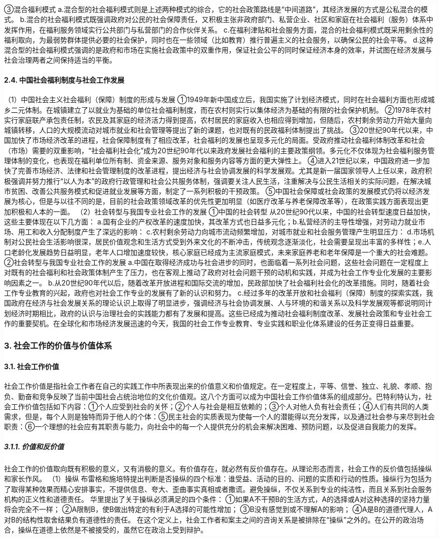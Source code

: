 ③混合福利模式
a.混合型的社会福利模式则是上述两种模式的综合，它的社会政策路线是“中间道路”，其经济发展的方式是公私混合的模式。
b.混合的社会福利模式既强调政府对公民的社会保障责任，又积极主张非政府部门、私营企业、社区和家庭在社会福利（服务）体系中发挥作用，在福利服务领域实行公共部门与私营部门的合作伙伴关系。
c.在福利津贴和社会服务方面，混合的社会福利模式既采用剩余性的福利取向，为最弱势群体提供必要的社会保护，同时也在一些领域（比如教育）推行普遍主义的社会服务，以确保公民的社会平等。
d.这种混合型的社会福利模式强调的是政府和市场在实施社会政策中的双重作用，保证社会公平的同时保证经济本身的效率，并试图在经济发展与社会治理两者之间保持适当的平衡。




#### 2.4. 中国社会福利制度与社会工作发展
（1）中国社会主义社会福利（保障）制度的形成与发展
①1949年新中国成立后，我国实施了计划经济模式，同时在社会福利方面也形成城乡二元体制。在城镇建立了以就业为基础的单位社会福利制度，而在农村则实行以集体经济为基础的有限的社会保护机制。
②1978年农村实行家庭联产承包责任制，农民及其家庭的经济活力得到提高，农村居民的家庭收入也相应得到增加，但随后，农村剩余劳动力开始大量向城镇转移，人口的大规模流动对城市就业和社会管理等提出了新的课题，也对既有的民政福利体制提出了挑战。
③20世纪90年代以来，中国加快了市场经济改革的进程，社会保障制度有了相应改革，社会福利的发展也呈现多元化的局面。受政府推动社会福利体制改革和社会（市场）需要的双重影响，“社会福利社会化”成为20世纪90年代以来政府发展社会福利的主要政策纲领。多元化不仅体现为社会福利服务管理体制的变化，也表现在福利单位所有制、资金来源、服务对象和服务内容等方面的更大弹性上。
④进入21世纪以来，中国政府进一步加快了完善市场经济、法律和社会管理制度的改革进程，提出经济与社会协调发展的科学发展观。尤其是新一届国家领导人上任以来，政府积极强调并努力推行“以人为本”的政府行政管理和社会公共服务体制，强调要关注人民生活，注重解决与公民生活相关的实际问题，在解决城市贫困、改善公共服务模式和促进就业发展等方面，制定了一系列积极的干预政策。
⑤中国社会保障或社会政策的发展模式仍将以经济发展为核心，但是与以往不同的是，目前的社会政策领域改革的优先性更加明显（如医疗改革与养老保障改革等），在政策实践方面表现出更加积极和人本的一面。
（2）社会转型与我国专业社会工作的发展
①中国的社会转型
从20世纪90代以来，中国的社会转型速度日益加快，这些主要体现在以下几方面：
a.国有企业的产权改革的速度加快，其改革方式也日益多元化；b.私营经济的主导性增强，对劳动力就业市场、用工和收入分配制度产生了深远的影响：
c.农村剩余劳动力向城市流动频繁增加，对城市就业和社会服务管理产生明显压力：
d.市场机制对公民社会生活影响很深，居民价值观念和生活方式受到外来文化的不断冲击，传统观念逐渐淡化，社会需要呈现出丰富的多样性；e.人口老龄化发展趋势日益明显，老年人口增加速度较快，核心家庭已经成为主流家庭模式，未来家庭养老和老年保障是一个重大的社会难题。②社会转型与我国专业社会工作的发展
a.中国在取得经济成功与社会进步的同时，也面临着一系列社会问题，这些社会问题在一定程度上对既有的社会福利和社会政策体制产生了压力，也在客观上推动了政府对社会问题干预的动机和实践，并成为社会工作专业化发展的主要影响因素之一。
b.从20世纪90年代以后，随着改革开放进程和国际交流的增加，民政部加快了社会福利社会化的改革措施。同时，随着社会工作专业教育的兴起，政府也对社会工作专业的发展有了新的认识和努力。
c.经过多年的改革开放和社会福利（保障）制度的探索实践，我国政府在经济与社会发展关系的理论认识上取得了明显进步，强调经济与社会协调发展、人与环境的和谐关系以及科学发展观等都说明同计划经济时期相比，政府的认识与治理社会的实践能力都有了发展和提高。这些已经成为推动社会福利制度改革、发展社会政策和专业社会工作的重要契机。在全球化和市场经济发展迅速的今天，我国的社会工作专业教育、专业实践和职业化体系建设的任务正变得日益重要。



### 3. 社会工作的价值与价值体系
#### 3.1. 社会工作价值
社会工作价值是指社会工作者在自己的实践工作中所表现出来的价值意义和价值规定。在一定程度上，平等、信誉、独立、礼貌、孝顺、抱负、勤奋和竞争反映了当前中国社会占统治地位的文化价值观。这八个方面可以成为中国社会工作价值体系的组成部分。巴特利特认为，社会工作价值包括如下内容：①个人应受到社会的关怀；②个人与社会是相互依赖的；③个人对他人负有社会责任；④人们有共同的人类需求，但是，每个人则是独特而异于他人的个体：⑤民主社会的实质表现为使每一个人的潜能得以充分发挥，以及通过社会参与来尽到社会职责：⑥一个理想的社会应有其职责与能力，向社会中的每一个人提供充分的机会来解决困难、预防问题，以及促进自我能力的发挥。

##### 3.1.1. 价值和反价值
社会工作的价值取向既有积极的意义，又有消极的意义。有价值存在，就必然有反价值存在。从理论形态而言，社会工作的反价值包括操纵和家长作风。
（1）操纵
布雷格和施培特提出判断是否操纵的四个标准：谁受益、活动的目的、问题的实质和行动的性质。操纵行为包括为了取得某种效果而精心安排事实，不提供信息、夸大、歪曲事实真相或者撒谎。避免操纵，不仅关系到专业的纯洁性，而且关系到社会服务机构的正义性和道德责任。
华里提出了关于操纵必须满足的四个条件：
①如果A不干预B的生活方式，A的选择或A对这种选择的坚持力量将会完全不一样；
②A限制B，使B做出特定的有利于A选择的可能性增加；
③B没有感觉到或不理解A的影响；
④A是B的道德代理人，A对B的结构性取舍结果负有道德性的责任。
在这个定义上，社会工作者和案主之间的咨询关系是被排除在“操纵”之外的。在公开的政治场合，操纵在道德上依然是不被接受的，虽然它在政治上受到辩护。
